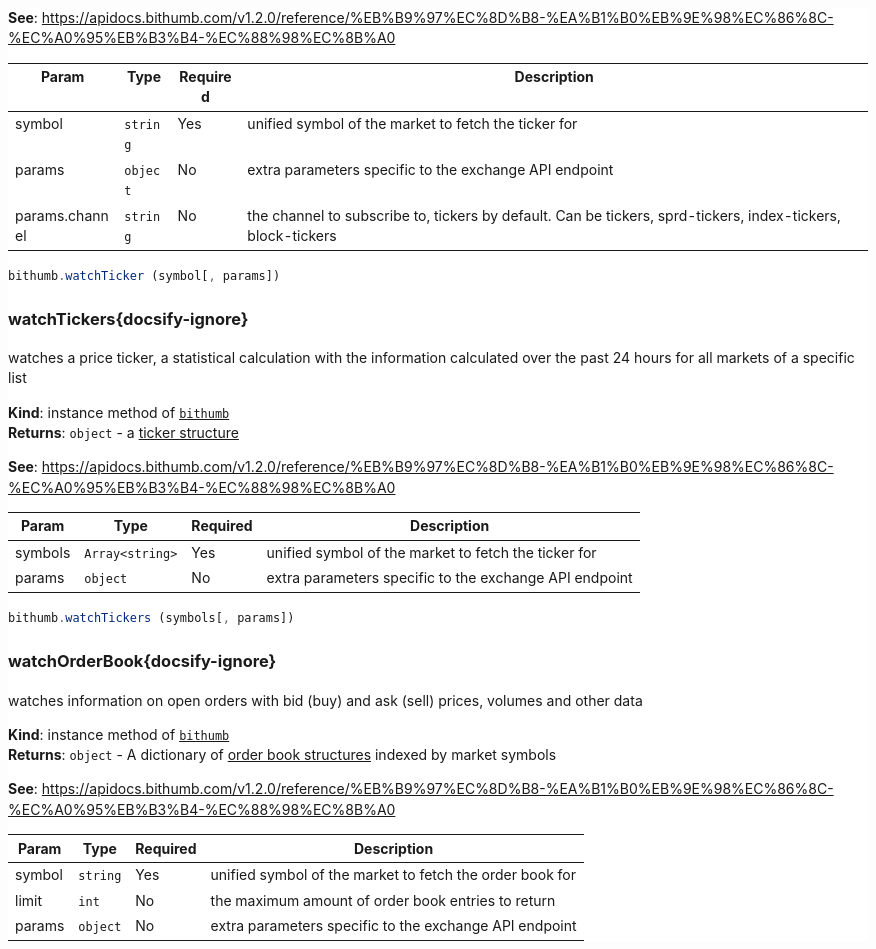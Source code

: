 **See**: https://apidocs.bithumb.com/v1.2.0/reference/%EB%B9%97%EC%8D%B8-%EA%B1%B0%EB%9E%98%EC%86%8C-%EC%A0%95%EB%B3%B4-%EC%88%98%EC%8B%A0  

| Param | Type | Required | Description |
| --- | --- | --- | --- |
| symbol | <code>string</code> | Yes | unified symbol of the market to fetch the ticker for |
| params | <code>object</code> | No | extra parameters specific to the exchange API endpoint |
| params.channel | <code>string</code> | No | the channel to subscribe to, tickers by default. Can be tickers, sprd-tickers, index-tickers, block-tickers |


```javascript
bithumb.watchTicker (symbol[, params])
```


<a name="watchTickers" id="watchtickers"></a>

### watchTickers{docsify-ignore}
watches a price ticker, a statistical calculation with the information calculated over the past 24 hours for all markets of a specific list

**Kind**: instance method of [<code>bithumb</code>](#bithumb)  
**Returns**: <code>object</code> - a [ticker structure](https://docs.ccxt.com/#/?id=ticker-structure)

**See**: https://apidocs.bithumb.com/v1.2.0/reference/%EB%B9%97%EC%8D%B8-%EA%B1%B0%EB%9E%98%EC%86%8C-%EC%A0%95%EB%B3%B4-%EC%88%98%EC%8B%A0  

| Param | Type | Required | Description |
| --- | --- | --- | --- |
| symbols | <code>Array&lt;string&gt;</code> | Yes | unified symbol of the market to fetch the ticker for |
| params | <code>object</code> | No | extra parameters specific to the exchange API endpoint |


```javascript
bithumb.watchTickers (symbols[, params])
```


<a name="watchOrderBook" id="watchorderbook"></a>

### watchOrderBook{docsify-ignore}
watches information on open orders with bid (buy) and ask (sell) prices, volumes and other data

**Kind**: instance method of [<code>bithumb</code>](#bithumb)  
**Returns**: <code>object</code> - A dictionary of [order book structures](https://github.com/ccxt/ccxt/wiki/Manual#order-book-structure) indexed by market symbols

**See**: https://apidocs.bithumb.com/v1.2.0/reference/%EB%B9%97%EC%8D%B8-%EA%B1%B0%EB%9E%98%EC%86%8C-%EC%A0%95%EB%B3%B4-%EC%88%98%EC%8B%A0  

| Param | Type | Required | Description |
| --- | --- | --- | --- |
| symbol | <code>string</code> | Yes | unified symbol of the market to fetch the order book for |
| limit | <code>int</code> | No | the maximum amount of order book entries to return |
| params | <code>object</code> | No | extra parameters specific to the exchange API endpoint |
